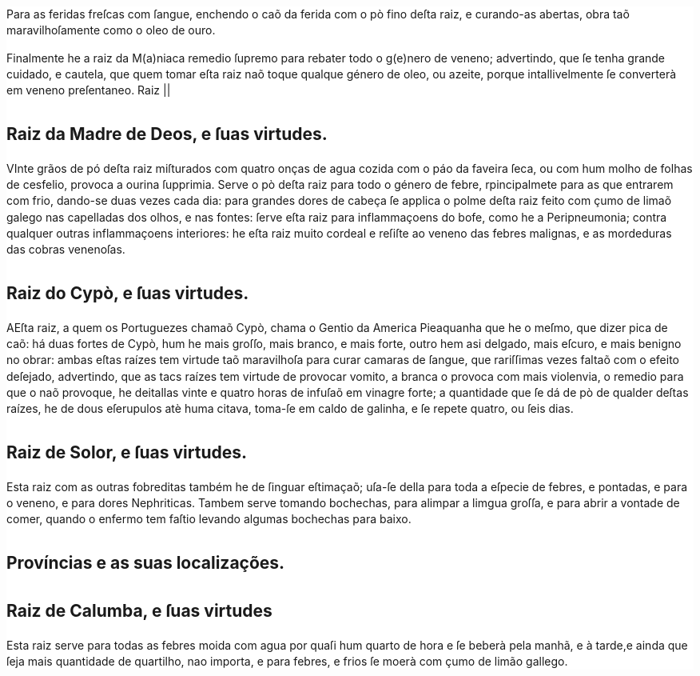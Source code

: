 Para as feridas freſcas com ſangue, enchendo o caõ da ferida com o pò fino deſta raiz,
e curando-as abertas, obra taõ maravilhoſamente como o oleo de ouro.

Finalmente he a raiz da M(a)niaca remedio ſupremo para rebater todo o g(e)nero de veneno; advertindo, que ſe tenha grande cuidado, e cautela, que quem tomar eſta raiz naõ
toque qualque género de oleo, ou azeite, porque intallivelmente ſe converterà em veneno preſentaneo.
Raiz
||


##  Raiz da Madre de Deos, e ſuas virtudes.

VInte grãos de pó deſta raiz miſturados com quatro onças de agua cozida com o páo
da faveira ſeca, ou com hum molho de folhas de cesfelio, provoca a ourina ſupprimia. Serve o pò deſta raiz para todo o género de febre, rpincipalmete para as que entrarem com frio, dando-se duas vezes cada dia: para grandes dores de cabeça ſe applica o polme deſta raiz feito com çumo de limaõ galego nas capelladas dos olhos, e nas
fontes: ſerve eſta raiz para inflammaçoens do bofe, como he a Peripneumonia; contra
qualquer outras inflammaçoens interiores: he eſta raiz muito cordeal e reſiſte ao veneno das febres malignas, e as mordeduras das cobras venenoſas.

##  Raiz do Cypò, e ſuas virtudes.

AEſta raiz, a quem os Portuguezes chamaõ Cypò, chama o Gentio da America Pieaquanha que he o meſmo, que dizer pica de caõ: há duas fortes de Cypò, hum he
mais groſſo, mais branco, e mais forte, outro hem asi delgado, mais eſcuro, e mais benigno no obrar: ambas eſtas raízes tem virtude taõ maravilhoſa para curar camaras de
ſangue, que rariſſimas vezes faltaõ com o efeito deſejado, advertindo, que as tacs raízes
tem virtude de provocar vomito, a branca o provoca com mais violenvia, o remedio para
que o naõ provoque, he deitallas vinte e quatro horas de infuſaõ em vinagre forte; a
quantidade que ſe dá de pò de qualder deſtas raízes, he de dous eſerupulos atè huma
citava, toma-ſe em caldo de galinha, e ſe repete quatro, ou ſeis dias.

##  Raiz de Solor, e ſuas virtudes.

Esta raiz com as outras fobreditas também he de ſinguar eſtimaçaõ; uſa-ſe della para
toda a eſpecie de febres, e pontadas, e para o veneno, e para dores Nephriticas.
Tambem serve tomando bochechas, para alimpar a limgua groſſa, e para abrir a vontade
de comer, quando o enfermo tem faſtio levando algumas bochechas para baixo.


##  Províncias e as suas localizações.

 

## Raiz de Calumba, e ſuas virtudes

Esta raiz serve para todas as febres moida com agua por quaſi hum quarto de hora
e ſe beberà pela manhã, e à tarde,e ainda que ſeja mais quantidade de quartilho,
nao importa, e para febres, e frios ſe moerà com çumo de limão gallego.
